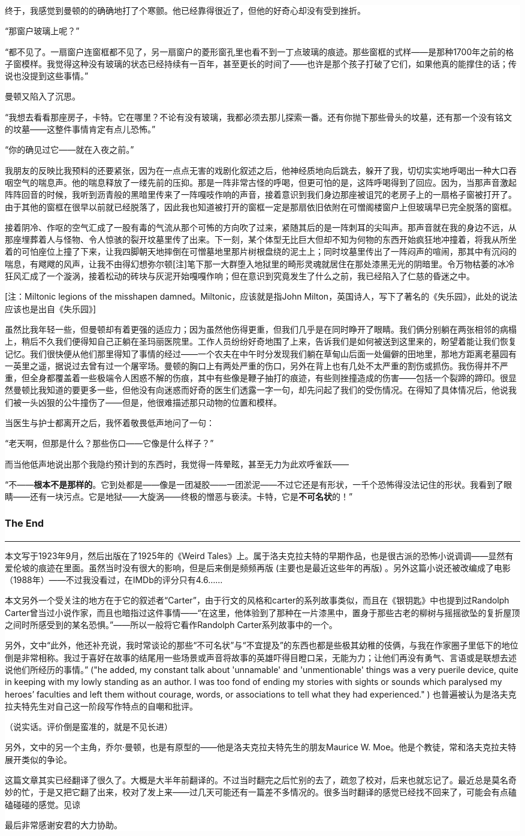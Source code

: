 终于，我感觉到曼顿的的确确地打了个寒颤。他已经靠得很近了，但他的好奇心却没有受到挫折。

“那窗户玻璃上呢？”

“都不见了。一扇窗户连窗框都不见了，另一扇窗户的菱形窗孔里也看不到一丁点玻璃的痕迹。那些窗框的式样——是那种1700年之前的格子窗模样。我觉得这种没有玻璃的状态已经持续有一百年，甚至更长的时间了——也许是那个孩子打破了它们，如果他真的能撑住的话；传说也没提到这些事情。”

曼顿又陷入了沉思。

“我想去看看那座房子，卡特。它在哪里？不论有没有玻璃，我都必须去那儿探索一番。还有你抛下那些骨头的坟墓，还有那一个没有铭文的坟墓——这整件事情肯定有点儿恐怖。”

“你的确见过它——就在入夜之前。”

我朋友的反映比我预料的还要紧张，因为在一点点无害的戏剧化叙述之后，他神经质地向后跳去，躲开了我，切切实实地呼喝出一种大口吞咽空气的喘息声。他的喘息释放了一缕先前的压抑。那是一阵非常古怪的呼喝，但更可怕的是，这阵呼喝得到了回应。因为，当那声音激起阵阵回音的时候，我听到沥青般的黑暗里传来了一阵嘎吱作响的声音，接着意识到我们身边那座被诅咒的老房子上的一扇格子窗被打开了。由于其他的窗框在很早以前就已经脱落了，因此我也知道被打开的窗框一定是那扇依旧依附在可憎阁楼窗户上但玻璃早已完全脱落的窗框。

接着阴冷、作呕的空气汇成了一股有毒的气流从那个可怖的方向吹了过来，紧随其后的是一阵刺耳的尖叫声。那声音就在我的身边不远，从那座埋葬着人与怪物、令人惊骇的裂开坟墓里传了出来。下一刻，某个体型无比巨大但却不知为何物的东西开始疯狂地冲撞着，将我从所坐着的可怕座位上撞了下来，让我四脚朝天地摔倒在可憎墓地里那片树根盘绕的泥土上；同时坟墓里传出了一阵闷声的喧闹，那其中有沉闷的喘息，有飕飕的风声，让我不由得幻想弥尔顿[注]笔下那一大群堕入地狱里的畸形灵魂就居住在那处漆黑无光的阴暗里。令万物枯萎的冰冷狂风汇成了一个漩涡，接着松动的砖块与灰泥开始嘎嘎作响；但在意识到究竟发生了什么之前，我已经陷入了仁慈的昏迷之中。

[注：Miltonic legions of the misshapen damned。Miltonic，应该就是指John Milton，英国诗人，写下了著名的《失乐园》，此处的说法应该也是出自《失乐园》]

虽然比我年轻一些，但曼顿却有着更强的适应力；因为虽然他伤得更重，但我们几乎是在同时睁开了眼睛。我们俩分别躺在两张相邻的病榻上，稍后不久我们便得知自己正躺在圣玛丽医院里。工作人员纷纷好奇地围了上来，告诉我们是如何被送到这里来的，盼望着能让我们恢复记忆。我们很快便从他们那里得知了事情的经过——一个农夫在中午时分发现我们躺在草甸山后面一处偏僻的田地里，那地方距离老墓园有一英里之遥，据说过去曾有过一个屠宰场。曼顿的胸口上有两处严重的伤口，另外在背上也有几处不太严重的割伤或抓伤。我伤得并不严重，但全身都覆盖着一些极端令人困惑不解的伤痕，其中有些像是鞭子抽打的痕迹，有些则挫撞造成的伤害——包括一个裂蹄的蹄印。很显然曼顿比我知道的要更多一些，但他没有向迷惑而好奇的医生们透露一字一句，却先问起了我们的受伤情况。在得知了具体情况后，他说我们被一头凶狠的公牛撞伤了——但是，他很难描述那只动物的位置和模样。

当医生与护士都离开之后，我怀着敬畏低声地问了一句：

“老天啊，但那是什么？那些伤口——它像是什么样子？”

而当他低声地说出那个我隐约预计到的东西时，我觉得一阵晕眩，甚至无力为此欢呼雀跃——

“不——**根本不是那样的**。它到处都是——像是一团凝胶——一团淤泥——不过它还是有形状，一千个恐怖得没法记住的形状。我看到了眼睛——还有一块污点。它是地狱——大旋涡——终极的憎恶与亵渎。卡特，它是**不可名状**的！”

### The End

-----------

本文写于1923年9月，然后出版在了1925年的《Weird Tales》上。属于洛夫克拉夫特的早期作品，也是很古派的恐怖小说调调——显然有爱伦坡的痕迹在里面。虽然当时没有很大的影响，但是后来倒是频频再版 (主要也是最近这些年的再版) 。另外这篇小说还被改编成了电影（1988年）——不过我没看过，在IMDb的评分只有4.6……

本文另外一个受关注的地方在于它的叙述者“Carter”，由于行文的风格和carter的系列故事类似，而且在《银钥匙》中也提到过Randolph Carter曾当过小说作家，而且也暗指过这件事情——“在这里，他体验到了那种在一片漆黑中，置身于那些古老的柳树与摇摇欲坠的复折屋顶之间时所感受到的某名恐惧。”——所以一般将它看作Randolph Carter系列故事中的一个。

另外，文中“此外，他还补充说，我时常谈论的那些“不可名状”与“不宜提及”的东西也都是些极其幼稚的伎俩，与我在作家圈子里低下的地位倒是非常相称。我过于喜好在故事的结尾用一些场景或声音将故事的英雄吓得目瞪口呆，无能为力；让他们再没有勇气、言语或是联想去述说他们所经历的事情。” ("he added, my constant talk about 'unnamable' and 'unmentionable' things was a very puerile device, quite in keeping with my lowly standing as an author. I was too fond of ending my stories with sights or sounds which paralysed my heroes’ faculties and left them without courage, words, or associations to tell what they had experienced." ) 也普遍被认为是洛夫克拉夫特先生对自己这一阶段写作特点的自嘲和批评。

（说实话。评价倒是蛮准的，就是不见长进）

另外，文中的另一个主角，乔尔·曼顿，也是有原型的——他是洛夫克拉夫特先生的朋友Maurice W. Moe。他是个教徒，常和洛夫克拉夫特展开类似的争论。

这篇文章其实已经翻译了很久了。大概是大半年前翻译的。不过当时翻完之后忙别的去了，疏忽了校对，后来也就忘记了。最近总是莫名奇妙的忙，于是又把它翻了出来，校对了发上来——过几天可能还有一篇差不多情况的。很多当时翻译的感觉已经找不回来了，可能会有点磕磕碰碰的感觉。见谅

最后非常感谢安君的大力协助。

